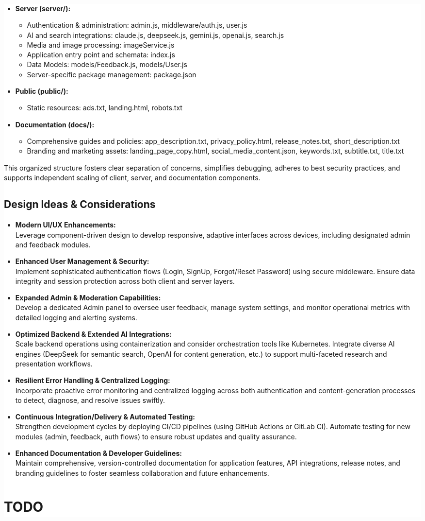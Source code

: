 - **Server (server/):**

    - Authentication & administration: admin.js, middleware/auth.js, user.js
    - AI and search integrations: claude.js, deepseek.js, gemini.js, openai.js, search.js
    - Media and image processing: imageService.js
    - Application entry point and schemata: index.js
    - Data Models: models/Feedback.js, models/User.js
    - Server-specific package management: package.json

- **Public (public/):**

    - Static resources: ads.txt, landing.html, robots.txt

- **Documentation (docs/):**
    - Comprehensive guides and policies: app_description.txt, privacy_policy.html,
      release_notes.txt, short_description.txt
    - Branding and marketing assets: landing_page_copy.html, social_media_content.json,
      keywords.txt, subtitle.txt, title.txt

This organized structure fosters clear separation of concerns, simplifies debugging, adheres to best
security practices, and supports independent scaling of client, server, and documentation
components.

## Design Ideas & Considerations

- **Modern UI/UX Enhancements:**  
  Leverage component-driven design to develop responsive, adaptive interfaces across devices,
  including designated admin and feedback modules.

- **Enhanced User Management & Security:**  
  Implement sophisticated authentication flows (Login, SignUp, Forgot/Reset Password) using secure
  middleware. Ensure data integrity and session protection across both client and server layers.

- **Expanded Admin & Moderation Capabilities:**  
  Develop a dedicated Admin panel to oversee user feedback, manage system settings, and monitor
  operational metrics with detailed logging and alerting systems.

- **Optimized Backend & Extended AI Integrations:**  
  Scale backend operations using containerization and consider orchestration tools like Kubernetes.
  Integrate diverse AI engines (DeepSeek for semantic search, OpenAI for content generation, etc.)
  to support multi-faceted research and presentation workflows.

- **Resilient Error Handling & Centralized Logging:**  
  Incorporate proactive error monitoring and centralized logging across both authentication and
  content-generation processes to detect, diagnose, and resolve issues swiftly.

- **Continuous Integration/Delivery & Automated Testing:**  
  Strengthen development cycles by deploying CI/CD pipelines (using GitHub Actions or GitLab CI).
  Automate testing for new modules (admin, feedback, auth flows) to ensure robust updates and
  quality assurance.

- **Enhanced Documentation & Developer Guidelines:**  
  Maintain comprehensive, version-controlled documentation for application features, API
  integrations, release notes, and branding guidelines to foster seamless collaboration and future
  enhancements.

# TODO
